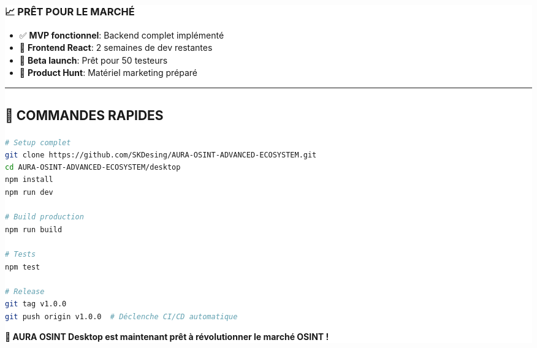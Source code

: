 ### **📈 PRÊT POUR LE MARCHÉ**
- ✅ **MVP fonctionnel**: Backend complet implémenté
- 🔄 **Frontend React**: 2 semaines de dev restantes
- 🔄 **Beta launch**: Prêt pour 50 testeurs
- 🔄 **Product Hunt**: Matériel marketing préparé

---

## 🎯 **COMMANDES RAPIDES**

```bash
# Setup complet
git clone https://github.com/SKDesing/AURA-OSINT-ADVANCED-ECOSYSTEM.git
cd AURA-OSINT-ADVANCED-ECOSYSTEM/desktop
npm install
npm run dev

# Build production
npm run build

# Tests
npm test

# Release
git tag v1.0.0
git push origin v1.0.0  # Déclenche CI/CD automatique
```

**🚀 AURA OSINT Desktop est maintenant prêt à révolutionner le marché OSINT !**
